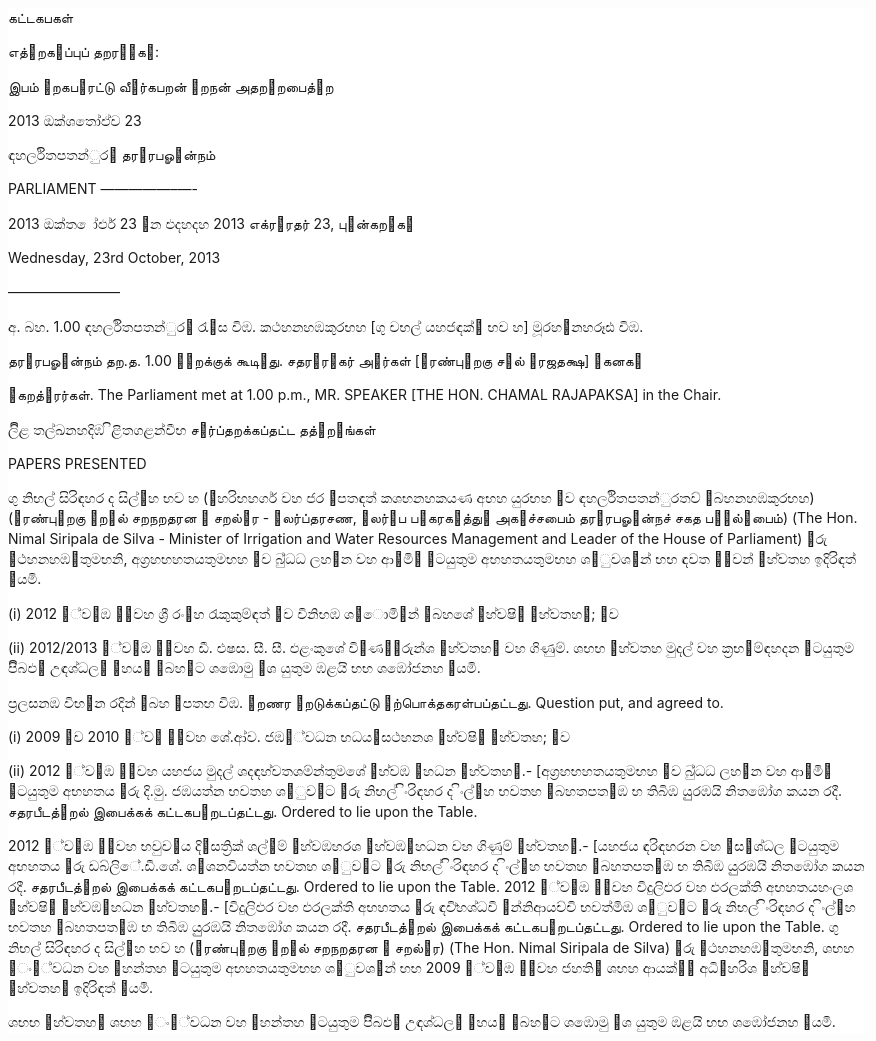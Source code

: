 கட்டகபகள்

எத்஡றக஬ப்புப் தறர஧஧க஠:

இபம் ஬றகப஦ரட்டு வீ஧ர்கபறன் ஡றநன் அதற஬றபைத்஡ற

2013 ඔක්ශතෝඵ්ව 23

ඳහර්ලිතපතන්ුර඼ தர஧ரபௐ஥ன்நம்

PARLIAMENT —————–—-

2013 ඔක්ත ෝඵර් 23 ඼න ඵදහදහ 2013 எக்ர஧ரதர் 23, பு஡ன்கற஫க஥

Wednesday, 23rd October, 2013

————————

අ. බහ. 1.00 ඳහර්ලිතපතන්ුර඼ රැ඿ස විඹ. කථහනහඹකුරභහ [ගු චභල් යහජඳක්඾ භව හ] මූරහ඿නහරූඪ විඹ.

தர஧ரபௐ஥ன்நம் தற.த. 1.00 ஥஠றக்குக் கூடி஦து. சதர஢ர஦கர் அ஬ர்கள் [஥ரண்பு஥றகு ச஥ல் ஧ரஜதக்ஷ] ஡கனக஥

஬கறத்஡ரர்கள். The Parliament met at 1.00 p.m., MR. SPEAKER [THE HON. CHAMAL RAJAPAKSA] in the Chair.

ලිිළ තල්ඛනහදිඹ ිළිතගළන්වීභ ச஥ர்ப்தறக்கப்தட்ட தத்஡ற஧ங்கள்

PAPERS PRESENTED

ගු නිභල් සිරිඳහර ද සිල්඼හ භව හ (඼හරිභහර්ග වහ ජර ඿පතඳත් කශභනහකයණ අභහ යුරභහ ඿ව ඳහර්ලිතපතන්ුරතව් ඿බහනහඹකුරභහ) (஥ரண்பு஥றகு ஢ற஥ல் சறநறதரன ஡ சறல்஬ர - ஢லர்ப்தரசண, ஢லர்஬ப ப௃கரக஥த்து஬ அக஥ச்சபைம் தர஧ரபௐ஥ன்நச் சகத ப௃஡ல்஬பைம்) (The Hon. Nimal Siripala de Silva - Minister of Irrigation and Water Resources Management and Leader of the House of Parliament) ඙රු ඗ථහනහඹ඗තුමභනි, අග්‍රහභහතයතුමභහ ඿ව බු්ධධ ලහ඿න වහ ආ඙මි඗ ඗ටයුතුම අභහතයතුමභහ ශ඼ුවශ඼න් භභ ඳවත ඿඲වන් ඼හ්වතහ ඉදිරිඳත් ඗යමි.

(i) 2012 ඼්ව඾ඹ ඿඲වහ ශ්‍රී රං඗හ රැකුකුම්ඳත් ඿ව විනිභඹ ශ඗ොමි඾න් ඿බහශේ ඼හ්වෂි඗ ඼හ්වතහ඼; ඿ව

(ii) 2012/2013 ඼්ව඾ඹ ඿඲වහ ඩී. එෂස. සී. සී. ඵළංකුශේ වි඙ණ඗඼රුන්ශ ඼හ්වතහ඼ වහ ගිණුම්. ශභභ ඼හ්වතහ මුදල් වහ ක්‍රභ඿ම්ඳහදන ඗ටයුතුම පිිබඵ඲ උඳශ්ධල඗ ඗හය඗ ඿බහ඼ට ශඹොමු ඗ශ යුතුම ඹළයි භභ ශඹෝජනහ ඗යමි.

ප්‍රලසනඹ විභ඿න රදින් ඿බහ ඿පතභ විඹ. ஬றணர ஬றடுக்கப்தட்டு ஌ற்பொக்தகரள்பப்தட்டது. Question put, and agreed to.

(i) 2009 ඿ව 2010 ඼්ව඾ ඿඲වහ ශේ.ආ්ව. ජඹ඼්වධන භධය඿සථහනශ ඼හ්වෂි඗ ඼හ්වතහ; ඿ව

(ii) 2012 ඼්ව඾ඹ ඿඲වහ යහජය මුදල් ශදඳහ්වතශම්න්තුමශේ ඗හ්වඹ ඿හධන ඼හ්වතහ඼.- [අග්‍රහභහතයතුමභහ ඿ව බු්ධධ ලහ඿න වහ ආ඙මි඗ ඗ටයුතුම අභහතය ඙රු දි.මු. ජඹයත්න භවතහ ශ඼ුව඼ට ඙රු නිභල් ිංරිඳහර ද ිංල්඼හ භවතහ ඿බහතපත඿ඹ භ තිබිඹ යුුරඹයි නිතඹෝග කයන රදී. சதரபீடத்஡றல் இபைக்கக் கட்டகப஦றடப்தட்டது. Ordered to lie upon the Table.

2012 ඼්ව඾ඹ ඿඲වහ භවුව඼ය දි඿සත්‍රික් ශල්඗ම් ඗හ්වඹහරශ ඗හ්වඹ඿හධන වහ ගිණුම් ඼හ්වතහ඼.- [යහජය ඳරිඳහරන වහ ඿ස඼ශ්ධල ඗ටයුතුම අභහතය ඙රු ඩබ්ලිේ.ඩී.ශේ. ශ඿ශනවියත්න භවතහ ශ඼ුව඼ට ඙රු නිභල් ිංරිඳහර ද ිංල්඼හ භවතහ ඿බහතපත඿ඹ භ තිබිඹ යුුරඹයි නිතඹෝග කයන රදී. சதரபீடத்஡றல் இபைக்கக் கட்டகப஦றடப்தட்டது. Ordered to lie upon the Table. 2012 ඼්ව඾ඹ ඿඲වහ විදුලිඵර වහ ඵරලක්ති අභහතයහංලශ ඼හ්වෂි඗ ඗හ්වඹ඿හධන ඼හ්වතහ඼.- [විදුලිඵර වහ ඵරලක්ති අභහතය ඙රු ඳවි්‍හශ්ධවි ඼න්නිආයච්චි භවත්මිඹ ශ඼ුව඼ට ඙රු නිභල් ිංරිඳහර ද ිංල්඼හ භවතහ ඿බහතපත඿ඹ භ තිබිඹ යුුරඹයි නිතඹෝග කයන රදී. சதரபீடத்஡றல் இபைக்கக் கட்டகப஦றடப்தட்டது. Ordered to lie upon the Table. ගු නිභල් සිරිඳහර ද සිල්඼හ භව හ (஥ரண்பு஥றகு ஢ற஥ல் சறநறதரன ஡ சறல்஬ர) (The Hon. Nimal Siripala de Silva) ඙රු ඗ථහනහඹ඗තුමභනි, ශභහ ඿ං඼්වධන වහ ඗හන්තහ ඗ටයුතුම අභහතයතුමභහ ශ඼ුවශ඼න් භභ 2009 ඼්ව඾ඹ ඿඲වහ ජහති඗ ශභහ ආයක්඾඗ අධි඗හරිශ ඼හ්වෂි඗ ඼හ්වතහ඼ ඉදිරිඳත් ඗යමි.

ශභභ ඼හ්වතහ඼ ශභහ ඿ං඼්වධන වහ ඗හන්තහ ඗ටයුතුම පිිබඵ඲ උඳශ්ධල඗ ඗හය඗ ඿බහ඼ට ශඹොමු ඗ශ යුතුම ඹළයි භභ ශඹෝජනහ ඗යමි.
